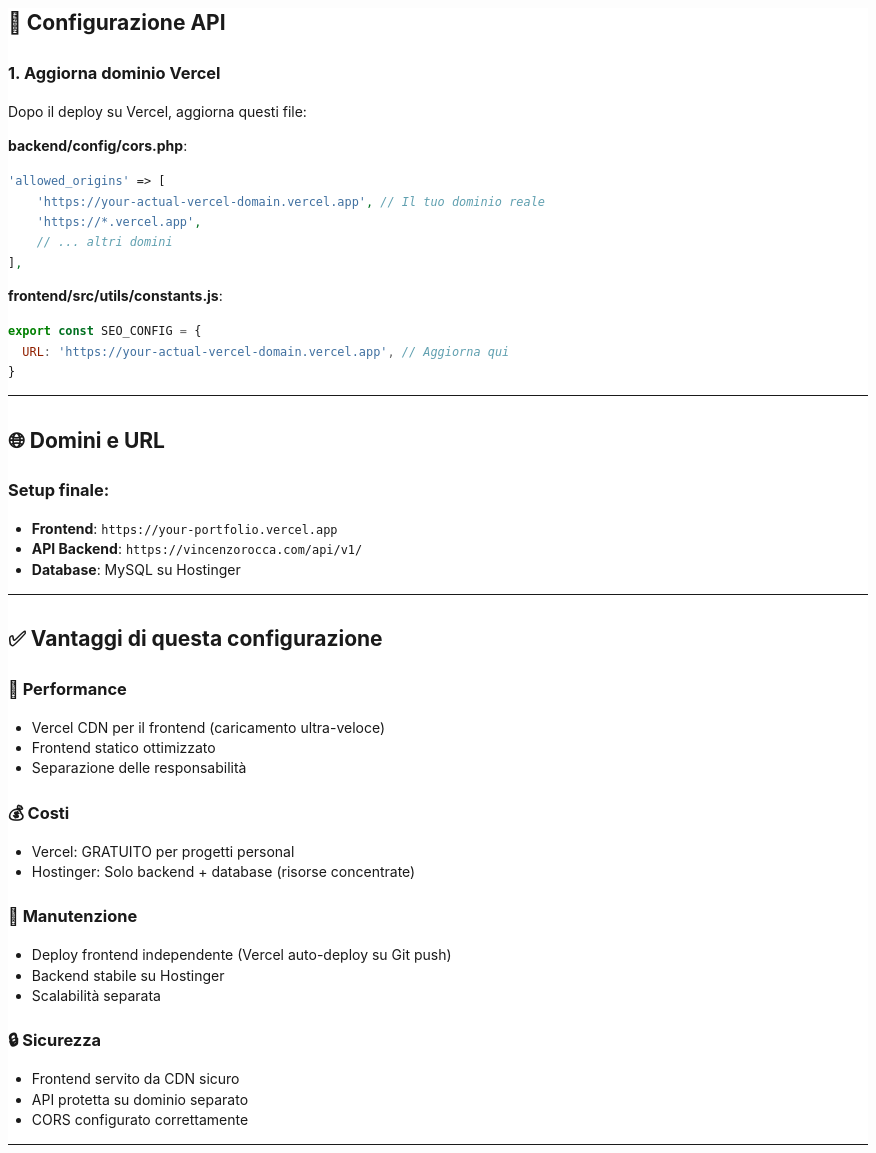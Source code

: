 ## 🔧 **Configurazione API**

### 1. **Aggiorna dominio Vercel**
Dopo il deploy su Vercel, aggiorna questi file:

**backend/config/cors.php**:
```php
'allowed_origins' => [
    'https://your-actual-vercel-domain.vercel.app', // Il tuo dominio reale
    'https://*.vercel.app',
    // ... altri domini
],
```

**frontend/src/utils/constants.js**:
```javascript
export const SEO_CONFIG = {
  URL: 'https://your-actual-vercel-domain.vercel.app', // Aggiorna qui
}
```

---

## 🌐 **Domini e URL**

### Setup finale:
- **Frontend**: `https://your-portfolio.vercel.app`
- **API Backend**: `https://vincenzorocca.com/api/v1/`
- **Database**: MySQL su Hostinger

---

## ✅ **Vantaggi di questa configurazione**

### 🚀 **Performance**
- Vercel CDN per il frontend (caricamento ultra-veloce)
- Frontend statico ottimizzato
- Separazione delle responsabilità

### 💰 **Costi**
- Vercel: GRATUITO per progetti personal
- Hostinger: Solo backend + database (risorse concentrate)

### 🔧 **Manutenzione**
- Deploy frontend independente (Vercel auto-deploy su Git push)
- Backend stabile su Hostinger
- Scalabilità separata

### 🔒 **Sicurezza**
- Frontend servito da CDN sicuro
- API protetta su dominio separato
- CORS configurato correttamente

---